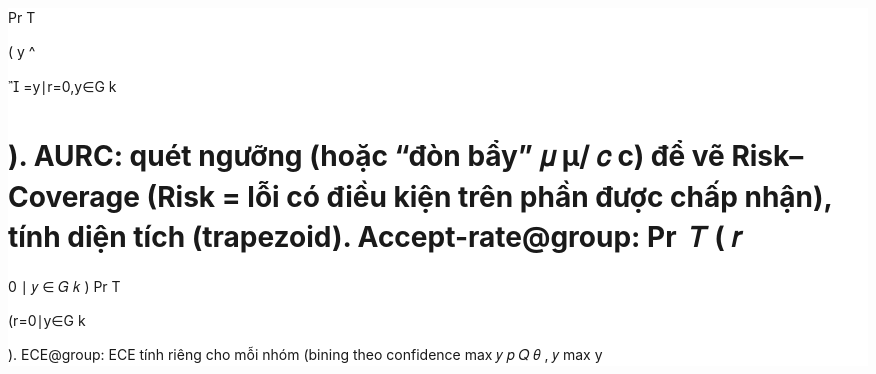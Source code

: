 Pr
T
	​

(
y
^
	​


=y∣r=0,y∈G
k
	​

).
AURC: quét ngưỡng (hoặc “đòn bẩy” 
𝜇
μ/
𝑐
c) để vẽ Risk–Coverage (Risk = lỗi có điều kiện trên phần được chấp nhận), tính diện tích (trapezoid).
Accept-rate@group: 
Pr
⁡
𝑇
(
𝑟
=
0
∣
𝑦
∈
𝐺
𝑘
)
Pr
T
	​

(r=0∣y∈G
k
	​

).
ECE@group: ECE tính riêng cho mỗi nhóm (bining theo confidence 
max
⁡
𝑦
𝑝
𝑄
𝜃
,
𝑦
max
y
	​
